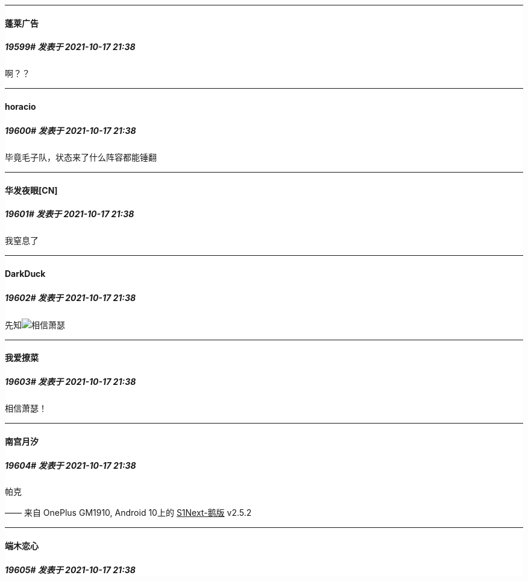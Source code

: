 
*****

####  蓬莱广告  
##### 19599#       发表于 2021-10-17 21:38


啊？？


*****

####  horacio  
##### 19600#       发表于 2021-10-17 21:38


毕竟毛子队，状态来了什么阵容都能锤翻


*****

####  华发夜眼[CN]  
##### 19601#       发表于 2021-10-17 21:38


我窒息了


*****

####  DarkDuck  
##### 19602#       发表于 2021-10-17 21:38


先知<img src="https://static.saraba1st.com/image/smiley/face2017/002.png" referrerpolicy="no-referrer">相信萧瑟


*****

####  我爱撩菜  
##### 19603#       发表于 2021-10-17 21:38


相信萧瑟！


*****

####  南宫月汐  
##### 19604#       发表于 2021-10-17 21:38


帕克

—— 来自 OnePlus GM1910, Android 10上的 [S1Next-鹅版](https://github.com/ykrank/S1-Next/releases) v2.5.2


*****

####  端木恋心  
##### 19605#       发表于 2021-10-17 21:38
